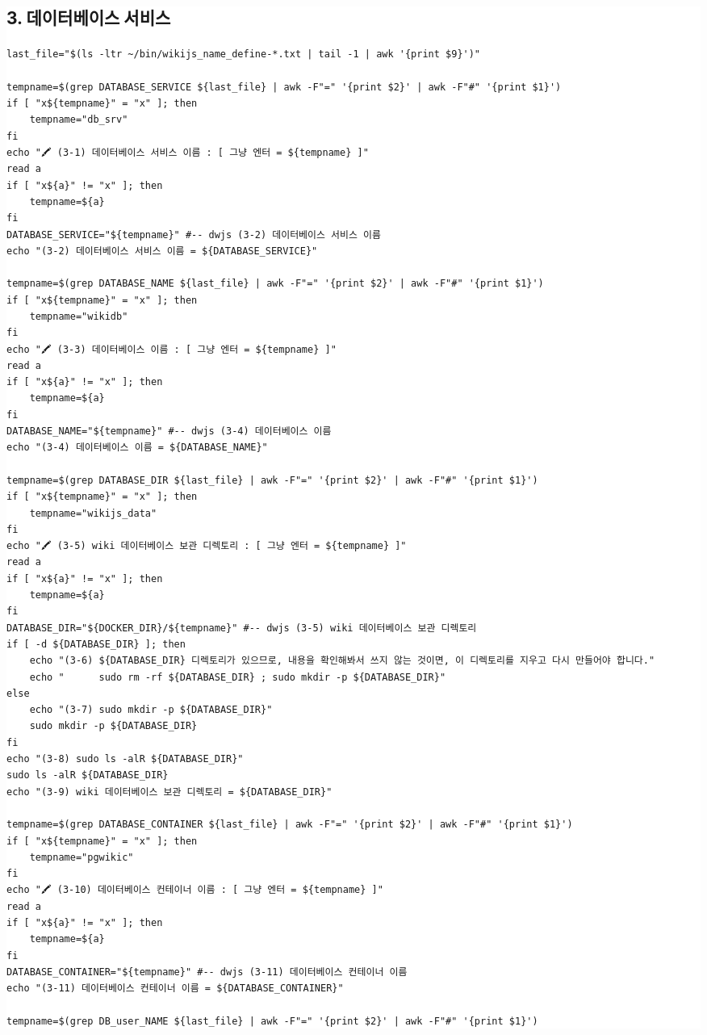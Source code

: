 ## 3. 데이터베이스 서비스

```
last_file="$(ls -ltr ~/bin/wikijs_name_define-*.txt | tail -1 | awk '{print $9}')"

tempname=$(grep DATABASE_SERVICE ${last_file} | awk -F"=" '{print $2}' | awk -F"#" '{print $1}')
if [ "x${tempname}" = "x" ]; then
    tempname="db_srv"
fi
echo "🖍️ (3-1) 데이터베이스 서비스 이름 : [ 그냥 엔터 = ${tempname} ]"
read a
if [ "x${a}" != "x" ]; then
    tempname=${a}
fi
DATABASE_SERVICE="${tempname}" #-- dwjs (3-2) 데이터베이스 서비스 이름
echo "(3-2) 데이터베이스 서비스 이름 = ${DATABASE_SERVICE}"

tempname=$(grep DATABASE_NAME ${last_file} | awk -F"=" '{print $2}' | awk -F"#" '{print $1}')
if [ "x${tempname}" = "x" ]; then
    tempname="wikidb"
fi
echo "🖍️ (3-3) 데이터베이스 이름 : [ 그냥 엔터 = ${tempname} ]"
read a
if [ "x${a}" != "x" ]; then
    tempname=${a}
fi
DATABASE_NAME="${tempname}" #-- dwjs (3-4) 데이터베이스 이름
echo "(3-4) 데이터베이스 이름 = ${DATABASE_NAME}"

tempname=$(grep DATABASE_DIR ${last_file} | awk -F"=" '{print $2}' | awk -F"#" '{print $1}')
if [ "x${tempname}" = "x" ]; then
    tempname="wikijs_data"
fi
echo "🖍️ (3-5) wiki 데이터베이스 보관 디렉토리 : [ 그냥 엔터 = ${tempname} ]"
read a
if [ "x${a}" != "x" ]; then
    tempname=${a}
fi
DATABASE_DIR="${DOCKER_DIR}/${tempname}" #-- dwjs (3-5) wiki 데이터베이스 보관 디렉토리
if [ -d ${DATABASE_DIR} ]; then
    echo "(3-6) ${DATABASE_DIR} 디렉토리가 있으므로, 내용을 확인해봐서 쓰지 않는 것이면, 이 디렉토리를 지우고 다시 만들어야 합니다."
    echo "      sudo rm -rf ${DATABASE_DIR} ; sudo mkdir -p ${DATABASE_DIR}"
else
    echo "(3-7) sudo mkdir -p ${DATABASE_DIR}"
    sudo mkdir -p ${DATABASE_DIR}
fi
echo "(3-8) sudo ls -alR ${DATABASE_DIR}"
sudo ls -alR ${DATABASE_DIR}
echo "(3-9) wiki 데이터베이스 보관 디렉토리 = ${DATABASE_DIR}"

tempname=$(grep DATABASE_CONTAINER ${last_file} | awk -F"=" '{print $2}' | awk -F"#" '{print $1}')
if [ "x${tempname}" = "x" ]; then
    tempname="pgwikic"
fi
echo "🖍️ (3-10) 데이터베이스 컨테이너 이름 : [ 그냥 엔터 = ${tempname} ]"
read a
if [ "x${a}" != "x" ]; then
    tempname=${a}
fi
DATABASE_CONTAINER="${tempname}" #-- dwjs (3-11) 데이터베이스 컨테이너 이름
echo "(3-11) 데이터베이스 컨테이너 이름 = ${DATABASE_CONTAINER}"

tempname=$(grep DB_user_NAME ${last_file} | awk -F"=" '{print $2}' | awk -F"#" '{print $1}')
```